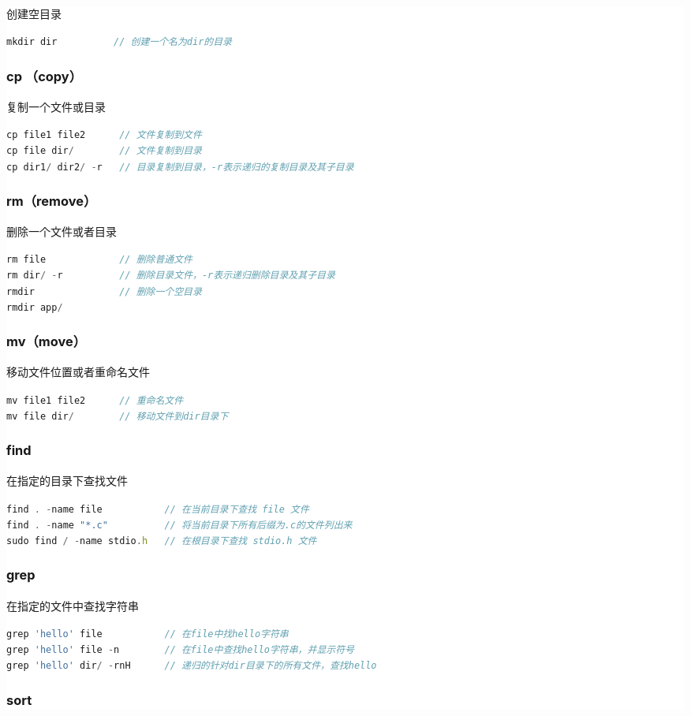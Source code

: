 创建空目录

```js
mkdir dir          // 创建一个名为dir的目录
```

### cp （copy）

复制一个文件或目录

```js
cp file1 file2      // 文件复制到文件
cp file dir/        // 文件复制到目录
cp dir1/ dir2/ -r   // 目录复制到目录，-r表示递归的复制目录及其子目录
```

### rm（remove）

删除一个文件或者目录

```js
rm file             // 删除普通文件
rm dir/ -r          // 删除目录文件，-r表示递归删除目录及其子目录
rmdir               // 删除一个空目录
rmdir app/
```

### mv（move）

移动文件位置或者重命名文件

```js
mv file1 file2      // 重命名文件
mv file dir/        // 移动文件到dir目录下
```

### find

在指定的目录下查找文件

```js
find . -name file           // 在当前目录下查找 file 文件
find . -name "*.c"          // 将当前目录下所有后缀为.c的文件列出来
sudo find / -name stdio.h   // 在根目录下查找 stdio.h 文件
```

### grep

在指定的文件中查找字符串

```js
grep 'hello' file           // 在file中找hello字符串
grep 'hello' file -n        // 在file中查找hello字符串，并显示符号
grep 'hello' dir/ -rnH      // 递归的针对dir目录下的所有文件，查找hello
```

### sort
